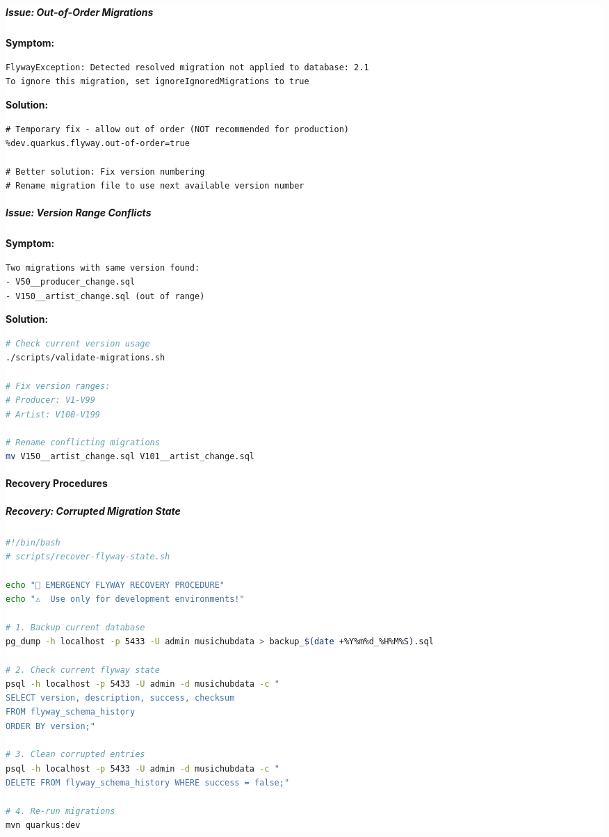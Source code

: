 ##### Issue: Out-of-Order Migrations

**Symptom:**

```
FlywayException: Detected resolved migration not applied to database: 2.1
To ignore this migration, set ignoreIgnoredMigrations to true
```

**Solution:**

```properties
# Temporary fix - allow out of order (NOT recommended for production)
%dev.quarkus.flyway.out-of-order=true

# Better solution: Fix version numbering
# Rename migration file to use next available version number
```

##### Issue: Version Range Conflicts

**Symptom:**

```
Two migrations with same version found:
- V50__producer_change.sql
- V150__artist_change.sql (out of range)
```

**Solution:**

```bash
# Check current version usage
./scripts/validate-migrations.sh

# Fix version ranges:
# Producer: V1-V99
# Artist: V100-V199

# Rename conflicting migrations
mv V150__artist_change.sql V101__artist_change.sql
```

#### Recovery Procedures

##### Recovery: Corrupted Migration State

```bash
#!/bin/bash
# scripts/recover-flyway-state.sh

echo "🚨 EMERGENCY FLYWAY RECOVERY PROCEDURE"
echo "⚠️  Use only for development environments!"

# 1. Backup current database
pg_dump -h localhost -p 5433 -U admin musichubdata > backup_$(date +%Y%m%d_%H%M%S).sql

# 2. Check current flyway state
psql -h localhost -p 5433 -U admin -d musichubdata -c "
SELECT version, description, success, checksum 
FROM flyway_schema_history 
ORDER BY version;"

# 3. Clean corrupted entries
psql -h localhost -p 5433 -U admin -d musichubdata -c "
DELETE FROM flyway_schema_history WHERE success = false;"

# 4. Re-run migrations
mvn quarkus:dev
```